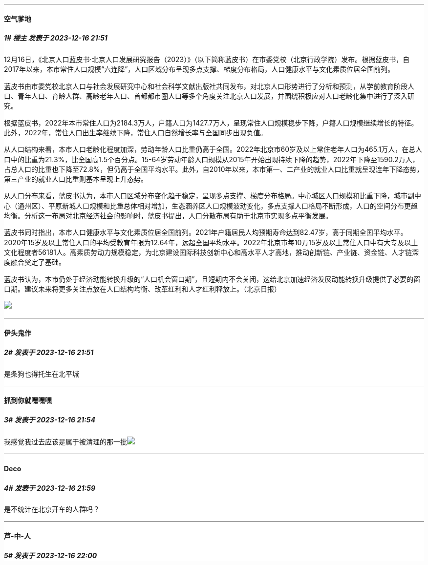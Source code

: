 
*****

####  空气爹地  
##### 1#       楼主       发表于 2023-12-16 21:51

12月16日，《北京人口蓝皮书·北京人口发展研究报告（2023）》（以下简称蓝皮书）在市委党校（北京行政学院）发布。根据蓝皮书，自2017年以来，本市常住人口规模“六连降”，人口区域分布呈现多点支撑、梯度分布格局，人口健康水平与文化素质位居全国前列。

蓝皮书由市委党校北京人口与社会发展研究中心和社会科学文献出版社共同发布，对北京人口形势进行了分析和预测，从学前教育阶段人口、青年人口、育龄人群、高龄老年人口、首都都市圈人口等多个角度关注北京人口发展，并围绕积极应对人口老龄化集中进行了深入研究。

根据蓝皮书，2022年本市常住人口为2184.3万人，户籍人口为1427.7万人，呈现常住人口规模稳步下降，户籍人口规模继续增长的特征。此外，2022年，常住人口出生率继续下降，常住人口自然增长率与全国同步出现负值。

从人口结构来看，本市人口老龄化程度加深，劳动年龄人口比重仍高于全国。2022年北京市60岁及以上常住老年人口为465.1万人，在总人口中的比重为21.3%，比全国高1.5个百分点。15-64岁劳动年龄人口规模从2015年开始出现持续下降的趋势，2022年下降至1590.2万人，占总人口的比重也下降至72.8%，但仍高于全国平均水平。此外，自2010年以来，本市第一、二产业的就业人口比重就呈现连年下降态势，第三产业的就业人口比重则基本呈现上升态势。

从人口分布来看，蓝皮书认为，本市人口区域分布变化趋于稳定，呈现多点支撑、梯度分布格局。中心城区人口规模和比重下降，城市副中心（通州区）、平原新城人口规模和比重总体相对增加，生态涵养区人口规模波动变化，多点支撑人口格局不断形成，人口的空间分布更趋均衡。分析这一布局对北京经济社会的影响时，蓝皮书提出，人口分散布局有助于北京市实现多点平衡发展。

蓝皮书同时指出，本市人口健康水平与文化素质位居全国前列。2021年户籍居民人均预期寿命达到82.47岁，高于同期全国平均水平。2020年15岁及以上常住人口的平均受教育年限为12.64年，远超全国平均水平。2022年北京市每10万15岁及以上常住人口中有大专及以上文化程度者56181人。高素质劳动力规模稳定，为北京建设国际科技创新中心和高水平人才高地，推动创新链、产业链、资金链、人才链深度融合奠定了基础。

蓝皮书认为，本市仍处于经济动能转换升级的“人口机会窗口期”，且短期内不会关闭，这给北京加速经济发展动能转换升级提供了必要的窗口期。建议未来将更多关注点放在人口结构均衡、改革红利和人才红利释放上。（北京日报）

<img src="https://static.saraba1st.com/image/smiley/face2017/037.png" referrerpolicy="no-referrer">

*****

####  伊头鬼作  
##### 2#       发表于 2023-12-16 21:51

是条狗也得托生在北平城

*****

####  抓到你就嘿嘿嘿  
##### 3#       发表于 2023-12-16 21:54

我感觉我过去应该是属于被清理的那一批<img src="https://static.saraba1st.com/image/smiley/face2017/033.png" referrerpolicy="no-referrer">

*****

####  Deco  
##### 4#       发表于 2023-12-16 21:59

是不统计在北京开车的人群吗？

*****

####  芦-中-人  
##### 5#       发表于 2023-12-16 22:00
